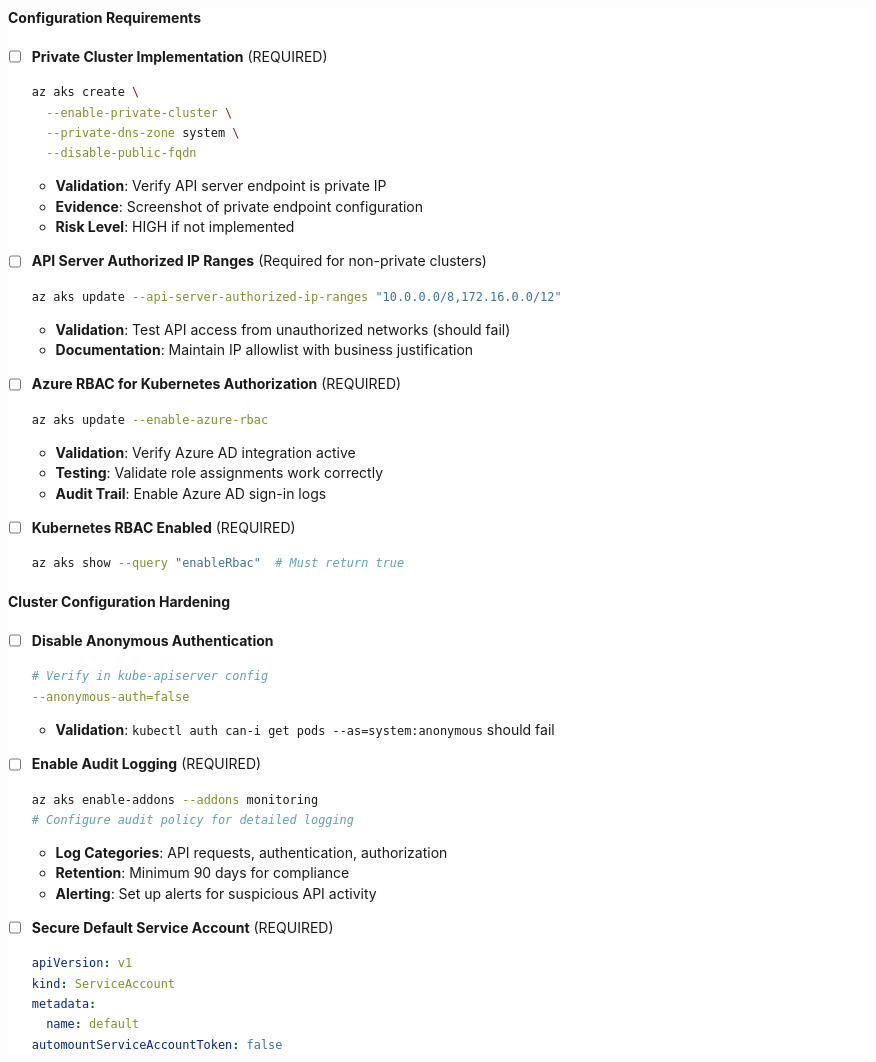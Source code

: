 #### Configuration Requirements
- [ ] **Private Cluster Implementation** (REQUIRED)
  ```bash
  az aks create \
    --enable-private-cluster \
    --private-dns-zone system \
    --disable-public-fqdn
  ```
  - **Validation**: Verify API server endpoint is private IP
  - **Evidence**: Screenshot of private endpoint configuration
  - **Risk Level**: HIGH if not implemented

- [ ] **API Server Authorized IP Ranges** (Required for non-private clusters)
  ```bash
  az aks update --api-server-authorized-ip-ranges "10.0.0.0/8,172.16.0.0/12"
  ```
  - **Validation**: Test API access from unauthorized networks (should fail)
  - **Documentation**: Maintain IP allowlist with business justification

- [ ] **Azure RBAC for Kubernetes Authorization** (REQUIRED)
  ```bash
  az aks update --enable-azure-rbac
  ```
  - **Validation**: Verify Azure AD integration active
  - **Testing**: Validate role assignments work correctly
  - **Audit Trail**: Enable Azure AD sign-in logs

- [ ] **Kubernetes RBAC Enabled** (REQUIRED)
  ```bash
  az aks show --query "enableRbac"  # Must return true
  ```

#### Cluster Configuration Hardening
- [ ] **Disable Anonymous Authentication**
  ```yaml
  # Verify in kube-apiserver config
  --anonymous-auth=false
  ```
  - **Validation**: `kubectl auth can-i get pods --as=system:anonymous` should fail

- [ ] **Enable Audit Logging** (REQUIRED)
  ```bash
  az aks enable-addons --addons monitoring
  # Configure audit policy for detailed logging
  ```
  - **Log Categories**: API requests, authentication, authorization
  - **Retention**: Minimum 90 days for compliance
  - **Alerting**: Set up alerts for suspicious API activity

- [ ] **Secure Default Service Account** (REQUIRED)
  ```yaml
  apiVersion: v1
  kind: ServiceAccount
  metadata:
    name: default
  automountServiceAccountToken: false
  ```

